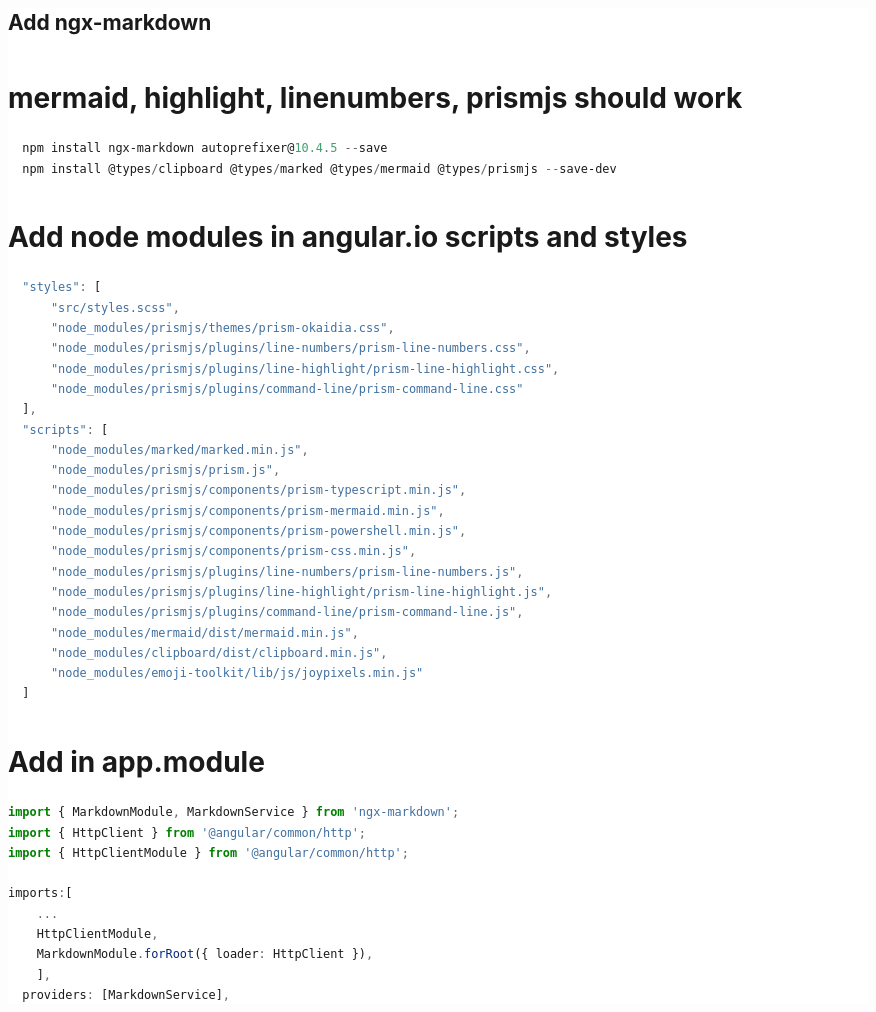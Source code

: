## Add ngx-markdown

# mermaid, highlight, linenumbers, prismjs should work

```powershell
  npm install ngx-markdown autoprefixer@10.4.5 --save
  npm install @types/clipboard @types/marked @types/mermaid @types/prismjs --save-dev
```

# Add node modules in angular.io scripts and styles

```typescript
  "styles": [
      "src/styles.scss",
      "node_modules/prismjs/themes/prism-okaidia.css",
      "node_modules/prismjs/plugins/line-numbers/prism-line-numbers.css",
      "node_modules/prismjs/plugins/line-highlight/prism-line-highlight.css",
      "node_modules/prismjs/plugins/command-line/prism-command-line.css"
  ],
  "scripts": [
      "node_modules/marked/marked.min.js",
      "node_modules/prismjs/prism.js",
      "node_modules/prismjs/components/prism-typescript.min.js",
      "node_modules/prismjs/components/prism-mermaid.min.js",
      "node_modules/prismjs/components/prism-powershell.min.js",
      "node_modules/prismjs/components/prism-css.min.js",
      "node_modules/prismjs/plugins/line-numbers/prism-line-numbers.js",
      "node_modules/prismjs/plugins/line-highlight/prism-line-highlight.js",
      "node_modules/prismjs/plugins/command-line/prism-command-line.js",
      "node_modules/mermaid/dist/mermaid.min.js",
      "node_modules/clipboard/dist/clipboard.min.js",
      "node_modules/emoji-toolkit/lib/js/joypixels.min.js"
  ]
```

# Add in app.module

```typescript
import { MarkdownModule, MarkdownService } from 'ngx-markdown';
import { HttpClient } from '@angular/common/http';
import { HttpClientModule } from '@angular/common/http';

imports:[
    ...
    HttpClientModule,
    MarkdownModule.forRoot({ loader: HttpClient }),
    ],
  providers: [MarkdownService],
```
